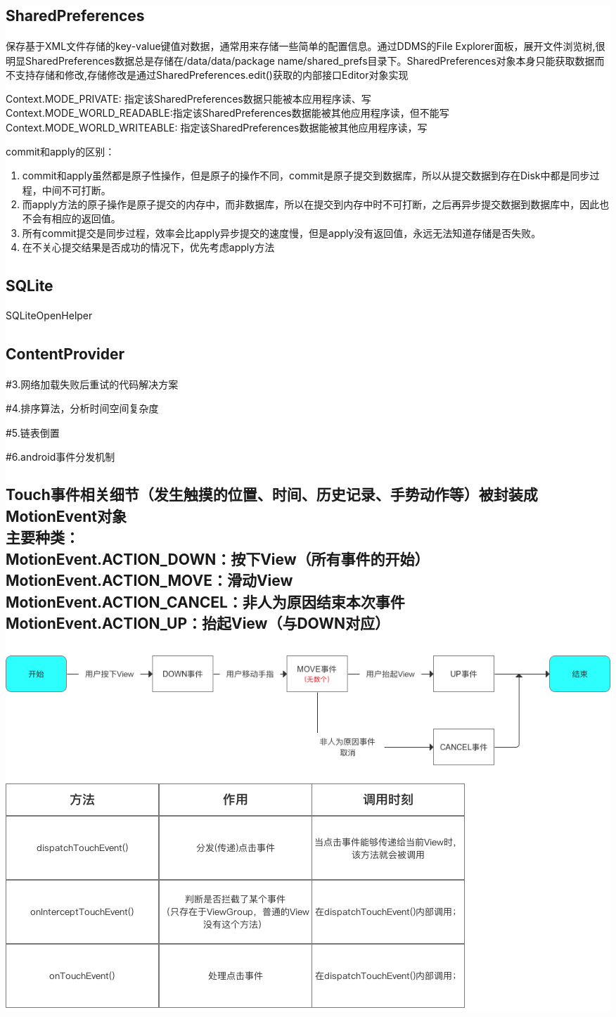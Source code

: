 ## SharedPreferences
保存基于XML文件存储的key-value键值对数据，通常用来存储一些简单的配置信息。通过DDMS的File Explorer面板，展开文件浏览树,很明显SharedPreferences数据总是存储在/data/data/package name/shared_prefs目录下。SharedPreferences对象本身只能获取数据而不支持存储和修改,存储修改是通过SharedPreferences.edit()获取的内部接口Editor对象实现<br>

Context.MODE_PRIVATE: 指定该SharedPreferences数据只能被本应用程序读、写<br>
Context.MODE_WORLD_READABLE:指定该SharedPreferences数据能被其他应用程序读，但不能写<br>
Context.MODE_WORLD_WRITEABLE:  指定该SharedPreferences数据能被其他应用程序读，写<br>

commit和apply的区别：<br>
1. commit和apply虽然都是原子性操作，但是原子的操作不同，commit是原子提交到数据库，所以从提交数据到存在Disk中都是同步过程，中间不可打断。<br>
2. 而apply方法的原子操作是原子提交的内存中，而非数据库，所以在提交到内存中时不可打断，之后再异步提交数据到数据库中，因此也不会有相应的返回值。<br>
3. 所有commit提交是同步过程，效率会比apply异步提交的速度慢，但是apply没有返回值，永远无法知道存储是否失败。<br>
4. 在不关心提交结果是否成功的情况下，优先考虑apply方法<br>
## SQLite
SQLiteOpenHelper

## ContentProvider


#3.网络加载失败后重试的代码解决方案

#4.排序算法，分析时间空间复杂度

#5.链表倒置

#6.android事件分发机制

Touch事件相关细节（发生触摸的位置、时间、历史记录、手势动作等）被封装成MotionEvent对象<br>
主要种类：<br>
MotionEvent.ACTION_DOWN：按下View（所有事件的开始）<br>
MotionEvent.ACTION_MOVE：滑动View <br>
MotionEvent.ACTION_CANCEL：非人为原因结束本次事件 <br>
MotionEvent.ACTION_UP：抬起View（与DOWN对应） <br>
----------
![image](./img/event.png)
----------
![image](./img/act.png)
```java 
```